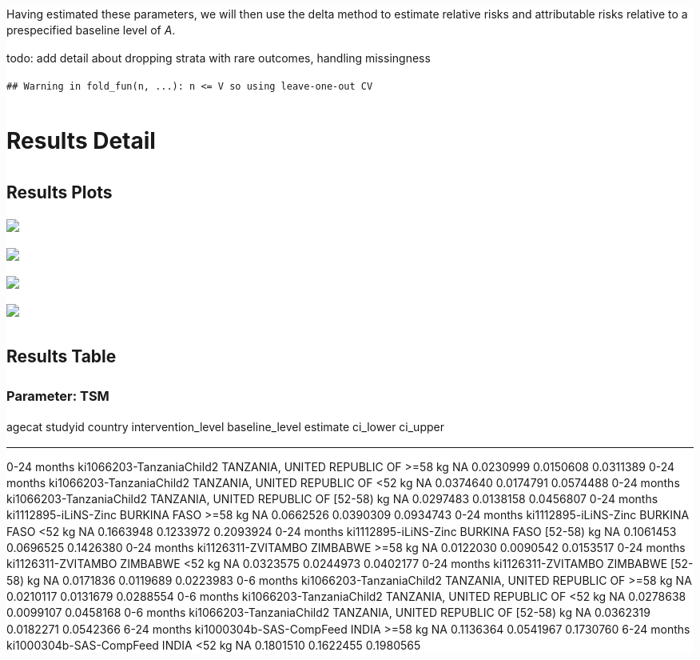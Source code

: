 Having estimated these parameters, we will then use the delta method to estimate relative risks and attributable risks relative to a prespecified baseline level of $A$.

todo: add detail about dropping strata with rare outcomes, handling missingness



```
## Warning in fold_fun(n, ...): n <= V so using leave-one-out CV
```




# Results Detail

## Results Plots
![](/tmp/3053767a-1be9-4ffd-a3a3-f5867b84236e/fe052ddf-1451-4378-a37a-88358606ccfb/REPORT_files/figure-html/plot_tsm-1.png)

![](/tmp/3053767a-1be9-4ffd-a3a3-f5867b84236e/fe052ddf-1451-4378-a37a-88358606ccfb/REPORT_files/figure-html/plot_rr-1.png)



![](/tmp/3053767a-1be9-4ffd-a3a3-f5867b84236e/fe052ddf-1451-4378-a37a-88358606ccfb/REPORT_files/figure-html/plot_paf-1.png)

![](/tmp/3053767a-1be9-4ffd-a3a3-f5867b84236e/fe052ddf-1451-4378-a37a-88358606ccfb/REPORT_files/figure-html/plot_par-1.png)

## Results Table

### Parameter: TSM


agecat        studyid                    country                        intervention_level   baseline_level     estimate    ci_lower    ci_upper
------------  -------------------------  -----------------------------  -------------------  ---------------  ----------  ----------  ----------
0-24 months   ki1066203-TanzaniaChild2   TANZANIA, UNITED REPUBLIC OF   >=58 kg              NA                0.0230999   0.0150608   0.0311389
0-24 months   ki1066203-TanzaniaChild2   TANZANIA, UNITED REPUBLIC OF   <52 kg               NA                0.0374640   0.0174791   0.0574488
0-24 months   ki1066203-TanzaniaChild2   TANZANIA, UNITED REPUBLIC OF   [52-58) kg           NA                0.0297483   0.0138158   0.0456807
0-24 months   ki1112895-iLiNS-Zinc       BURKINA FASO                   >=58 kg              NA                0.0662526   0.0390309   0.0934743
0-24 months   ki1112895-iLiNS-Zinc       BURKINA FASO                   <52 kg               NA                0.1663948   0.1233972   0.2093924
0-24 months   ki1112895-iLiNS-Zinc       BURKINA FASO                   [52-58) kg           NA                0.1061453   0.0696525   0.1426380
0-24 months   ki1126311-ZVITAMBO         ZIMBABWE                       >=58 kg              NA                0.0122030   0.0090542   0.0153517
0-24 months   ki1126311-ZVITAMBO         ZIMBABWE                       <52 kg               NA                0.0323575   0.0244973   0.0402177
0-24 months   ki1126311-ZVITAMBO         ZIMBABWE                       [52-58) kg           NA                0.0171836   0.0119689   0.0223983
0-6 months    ki1066203-TanzaniaChild2   TANZANIA, UNITED REPUBLIC OF   >=58 kg              NA                0.0210117   0.0131679   0.0288554
0-6 months    ki1066203-TanzaniaChild2   TANZANIA, UNITED REPUBLIC OF   <52 kg               NA                0.0278638   0.0099107   0.0458168
0-6 months    ki1066203-TanzaniaChild2   TANZANIA, UNITED REPUBLIC OF   [52-58) kg           NA                0.0362319   0.0182271   0.0542366
6-24 months   ki1000304b-SAS-CompFeed    INDIA                          >=58 kg              NA                0.1136364   0.0541967   0.1730760
6-24 months   ki1000304b-SAS-CompFeed    INDIA                          <52 kg               NA                0.1801510   0.1622455   0.1980565
